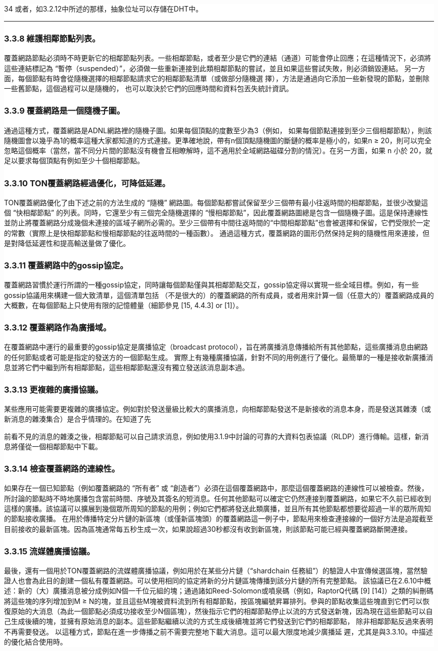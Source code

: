
34 或者，如3.2.12中所述的那樣，抽象位址可以存儲在DHT中。

---

### 3.3.8	維護相鄰節點列表。

覆蓋網路節點必須時不時更新它的相鄰節點列表。一些相鄰節點，或者至少是它們的連結（通道）可能會停止回應；在這種情況下，必須將這些連結標記為 “暫停（suspended）”，必須做一些重新連接到此類相鄰節點的嘗試，並且如果這些嘗試失敗，則必須銷毀連結。
另一方面，每個節點有時會從隨機選擇的相鄰節點請求它的相鄰節點清單（或做部分隨機選 擇），方法是通過向它添加一些新發現的節點，並刪除一些舊節點，這個過程可以是隨機的， 也可以取決於它們的回應時間和資料包丟失統計資訊。

### 3.3.9	覆蓋網路是一個隨機子圖。

通過這種方式，覆蓋網路是ADNL網路裡的隨機子圖。如果每個頂點的度數至少為3（例如， 如果每個節點連接到至少三個相鄰節點），則該隨機圖會以幾乎為1的概率這種大家都知道的方式連接。更準確地說，帶有n個頂點隨機圖的斷鏈的概率是極小的，如果n ≥ 20，則可以完全忽略這個概率（當然，當不同分片間的節點沒有機會互相瞭解時，這不適用於全域網路磁碟分割的情況）。在另一方面，如果 n 小於 20，就足以要求每個頂點有例如至少十個相鄰節點。

### 3.3.10	TON覆蓋網路經過優化，可降低延遲。

TON覆蓋網路優化了由下述之前的方法生成的 “隨機” 網路圖。每個節點都嘗試保留至少三個帶有最小往返時間的相鄰節點，並很少改變這個 “快相鄰節點” 的列表。同時，它還至少有三個完全隨機選擇的 “慢相鄰節點”，因此覆蓋網路圖總是包含一個隨機子圖。這是保持連線性並防止將覆蓋網路分成幾個未連接的區域子網所必需的。至少三個帶有中間往返時間的“中間相鄰節點”也會被選擇和保留，它們受限於一定的常數（實際上是快相鄰節點和慢相鄰節點的往返時間的一種函數）。
通過這種方式，覆蓋網路的圖形仍然保持足夠的隨機性用來連接，但是對降低延遲性和提高輸送量做了優化。

### 3.3.11	覆蓋網路中的gossip協定。

覆蓋網路習慣於運行所謂的一種gossip協定，同時讓每個節點僅與其相鄰節點交互，gossip協定得以實現一些全域目標。例如，有一些gossip協議用來構建一個大致清單，這個清單包括
（不是很大的）的覆蓋網路的所有成員，或者用來計算一個（任意大的）覆蓋網路成員的大概數，在每個節點上只使用有限的記憶體量（細節參見 [15, 4.4.3] or [1]）。

### 3.3.12	覆蓋網路作為廣播域。

在覆蓋網路中運行的最重要的gossip協定是廣播協定（broadcast protocol），旨在將廣播消息傳播給所有其他節點，這些廣播消息由網路的任何節點或者可能是指定的發送方的一個節點生成。
實際上有幾種廣播協議，針對不同的用例進行了優化。最簡單的一種是接收新廣播消息並將它們中繼到所有相鄰節點，這些相鄰節點還沒有獨立發送該消息副本過。

### 3.3.13	更複雜的廣播協議。

某些應用可能需要更複雜的廣播協定。例如對於發送量級比較大的廣播消息，向相鄰節點發送不是新接收的消息本身，而是發送其雜湊（或新消息的雜湊集合）是合乎情理的。在知道了先

前看不見的消息的雜湊之後，相鄰節點可以自己請求消息，例如使用3.1.9中討論的可靠的大資料包表協議（RLDP）進行傳輸。這樣，新消息將僅從一個相鄰節點中下載。

### 3.3.14	檢查覆蓋網路的連線性。

如果存在一個已知節點（例如覆蓋網路的 “所有者” 或 “創造者”）必須在這個覆蓋網路中，那麼這個覆蓋網路的連線性可以被檢查。然後，所討論的節點時不時地廣播包含當前時間、序號及其簽名的短消息。任何其他節點可以確定它仍然連接到覆蓋網路，如果它不久前已經收到這樣的廣播。該協議可以擴展到幾個眾所周知的節點的用例；例如它們都將發送此類廣播，並且所有其他節點都想要從超過一半的眾所周知的節點接收廣播。
在用於傳播特定分片鏈的新區塊（或僅新區塊頭）的覆蓋網路這一例子中，節點用來檢查連接線的一個好方法是追蹤截至目前接收的最新區塊。因為區塊通常每五秒生成一次，如果說超過30秒都沒有收到新區塊，則該節點可能已經與覆蓋網路斷開連接。

### 3.3.15	流媒體廣播協議。

最後，還有一個用於TON覆蓋網路的流媒體廣播協議，例如用於在某些分片鏈（“shardchain 任務組”）的驗證人中宣傳候選區塊，當然驗證人也會為此目的創建一個私有覆蓋網路。可以使用相同的協定將新的分片鏈區塊傳播到該分片鏈的所有完整節點。
該協議已在2.6.10中概述：新的（大）廣播消息被分成例如N個一千位元組的塊；通過諸如Reed-Solomon或噴泉碼（例如，RaptorQ代碼 [9] [14]）之類的糾刪碼將這些塊的序列增加到M ≥ N的塊，並且這些M塊被資料流到所有相鄰節點，按區塊編號昇冪排列。參與的節點收集這些塊直到它們可以恢復原始的大消息（為此一個節點必須成功接收至少N個區塊），然後指示它們的相鄰節點停止以流的方式發送新塊，因為現在這些節點可以自己生成後續的塊，並擁有原始消息的副本。這些節點繼續以流的方式生成後續塊並將它們發送到它們的相鄰節點， 除非相鄰節點反過來表明不再需要發送。
以這種方式，節點在進一步傳播之前不需要完整地下載大消息。這可以最大限度地減少廣播延
遲，尤其是與3.3.10。中描述的優化結合使用時。
